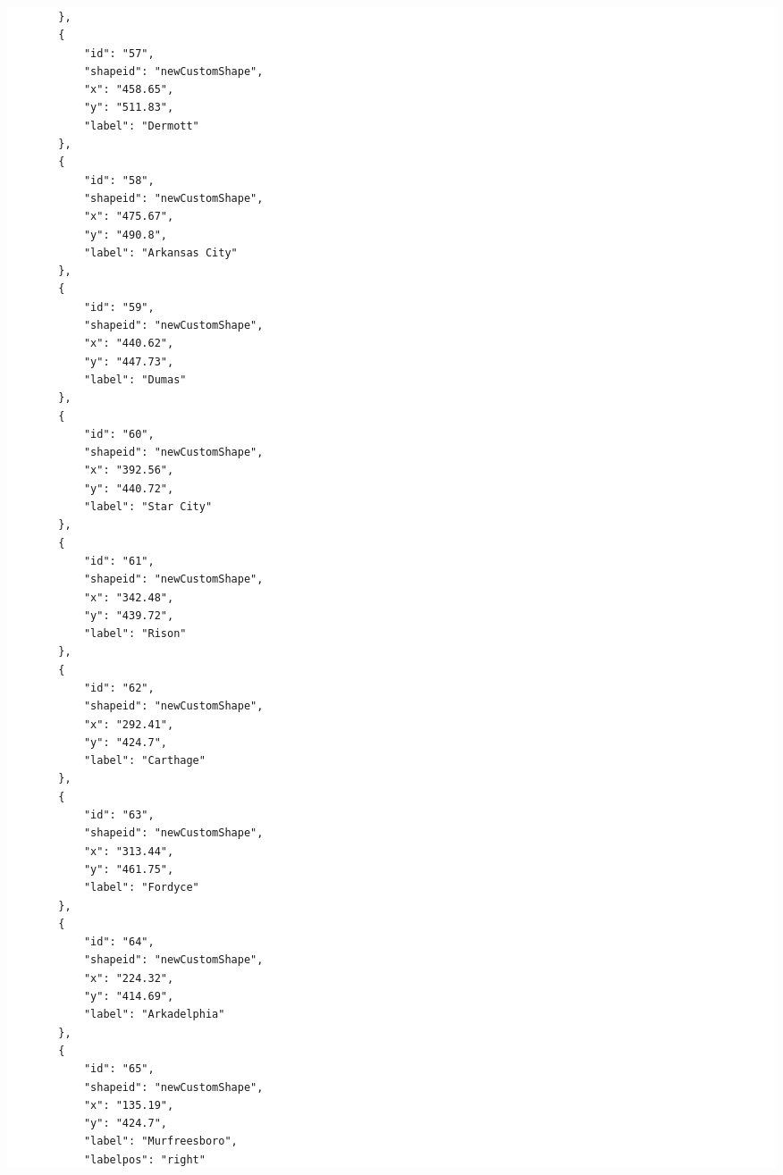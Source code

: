             },
            {
                "id": "57",
                "shapeid": "newCustomShape",
                "x": "458.65",
                "y": "511.83",
                "label": "Dermott"
            },
            {
                "id": "58",
                "shapeid": "newCustomShape",
                "x": "475.67",
                "y": "490.8",
                "label": "Arkansas City"
            },
            {
                "id": "59",
                "shapeid": "newCustomShape",
                "x": "440.62",
                "y": "447.73",
                "label": "Dumas"
            },
            {
                "id": "60",
                "shapeid": "newCustomShape",
                "x": "392.56",
                "y": "440.72",
                "label": "Star City"
            },
            {
                "id": "61",
                "shapeid": "newCustomShape",
                "x": "342.48",
                "y": "439.72",
                "label": "Rison"
            },
            {
                "id": "62",
                "shapeid": "newCustomShape",
                "x": "292.41",
                "y": "424.7",
                "label": "Carthage"
            },
            {
                "id": "63",
                "shapeid": "newCustomShape",
                "x": "313.44",
                "y": "461.75",
                "label": "Fordyce"
            },
            {
                "id": "64",
                "shapeid": "newCustomShape",
                "x": "224.32",
                "y": "414.69",
                "label": "Arkadelphia"
            },
            {
                "id": "65",
                "shapeid": "newCustomShape",
                "x": "135.19",
                "y": "424.7",
                "label": "Murfreesboro",
                "labelpos": "right"